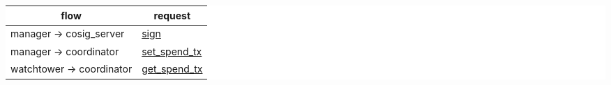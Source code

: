 | flow                      | request                             |
| ------------------------- | ----------------------------------- |
| manager -> cosig_server   | [sign](#sign)                       |
| manager -> coordinator    | [set_spend_tx](#set_spend_tx)       |
| watchtower -> coordinator | [get_spend_tx](#get_spend_tx)       |



[revaulting_txs]: transactions.md#cancel_tx
[unvault_tx]: transactions.md#unvault_tx
